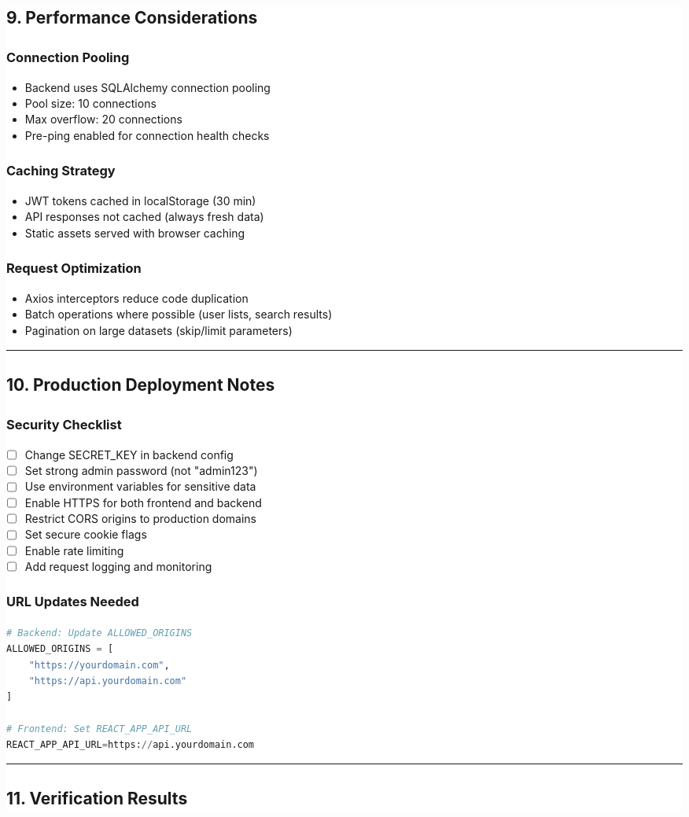 
## 9. Performance Considerations

### Connection Pooling
- Backend uses SQLAlchemy connection pooling
- Pool size: 10 connections
- Max overflow: 20 connections
- Pre-ping enabled for connection health checks

### Caching Strategy
- JWT tokens cached in localStorage (30 min)
- API responses not cached (always fresh data)
- Static assets served with browser caching

### Request Optimization
- Axios interceptors reduce code duplication
- Batch operations where possible (user lists, search results)
- Pagination on large datasets (skip/limit parameters)

---

## 10. Production Deployment Notes

### Security Checklist
- [ ] Change SECRET_KEY in backend config
- [ ] Set strong admin password (not "admin123")
- [ ] Use environment variables for sensitive data
- [ ] Enable HTTPS for both frontend and backend
- [ ] Restrict CORS origins to production domains
- [ ] Set secure cookie flags
- [ ] Enable rate limiting
- [ ] Add request logging and monitoring

### URL Updates Needed
```python
# Backend: Update ALLOWED_ORIGINS
ALLOWED_ORIGINS = [
    "https://yourdomain.com",
    "https://api.yourdomain.com"
]

# Frontend: Set REACT_APP_API_URL
REACT_APP_API_URL=https://api.yourdomain.com
```

---

## 11. Verification Results
